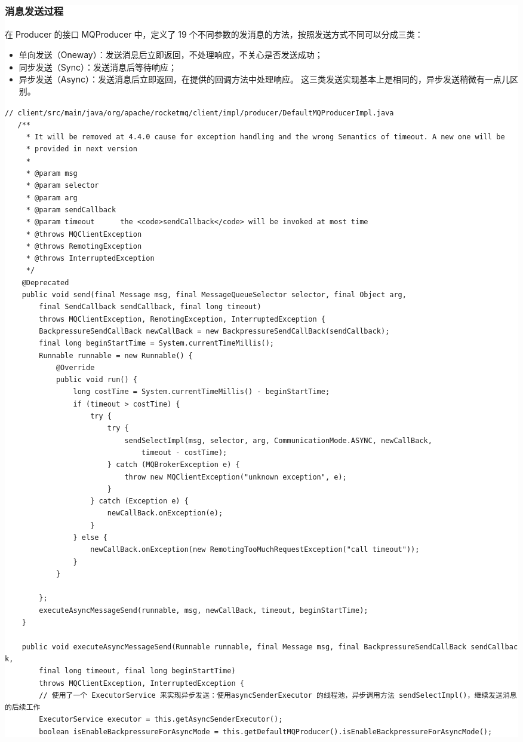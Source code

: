 
### 消息发送过程
在 Producer 的接口 MQProducer 中，定义了 19 个不同参数的发消息的方法，按照发送方式不同可以分成三类：
* 单向发送（Oneway）：发送消息后立即返回，不处理响应，不关心是否发送成功；
* 同步发送（Sync）：发送消息后等待响应；
* 异步发送（Async）：发送消息后立即返回，在提供的回调方法中处理响应。
这三类发送实现基本上是相同的，异步发送稍微有一点儿区别。

```
// client/src/main/java/org/apache/rocketmq/client/impl/producer/DefaultMQProducerImpl.java
   /**
     * It will be removed at 4.4.0 cause for exception handling and the wrong Semantics of timeout. A new one will be
     * provided in next version
     *
     * @param msg
     * @param selector
     * @param arg
     * @param sendCallback
     * @param timeout      the <code>sendCallback</code> will be invoked at most time
     * @throws MQClientException
     * @throws RemotingException
     * @throws InterruptedException
     */
    @Deprecated
    public void send(final Message msg, final MessageQueueSelector selector, final Object arg,
        final SendCallback sendCallback, final long timeout)
        throws MQClientException, RemotingException, InterruptedException {
        BackpressureSendCallBack newCallBack = new BackpressureSendCallBack(sendCallback);
        final long beginStartTime = System.currentTimeMillis();
        Runnable runnable = new Runnable() {
            @Override
            public void run() {
                long costTime = System.currentTimeMillis() - beginStartTime;
                if (timeout > costTime) {
                    try {
                        try {
                            sendSelectImpl(msg, selector, arg, CommunicationMode.ASYNC, newCallBack,
                                timeout - costTime);
                        } catch (MQBrokerException e) {
                            throw new MQClientException("unknown exception", e);
                        }
                    } catch (Exception e) {
                        newCallBack.onException(e);
                    }
                } else {
                    newCallBack.onException(new RemotingTooMuchRequestException("call timeout"));
                }
            }

        };
        executeAsyncMessageSend(runnable, msg, newCallBack, timeout, beginStartTime);
    }

    public void executeAsyncMessageSend(Runnable runnable, final Message msg, final BackpressureSendCallBack sendCallback,
        final long timeout, final long beginStartTime)
        throws MQClientException, InterruptedException {
        // 使用了一个 ExecutorService 来实现异步发送：使用asyncSenderExecutor 的线程池，异步调用方法 sendSelectImpl()，继续发送消息的后续工作
        ExecutorService executor = this.getAsyncSenderExecutor();
        boolean isEnableBackpressureForAsyncMode = this.getDefaultMQProducer().isEnableBackpressureForAsyncMode();
```
